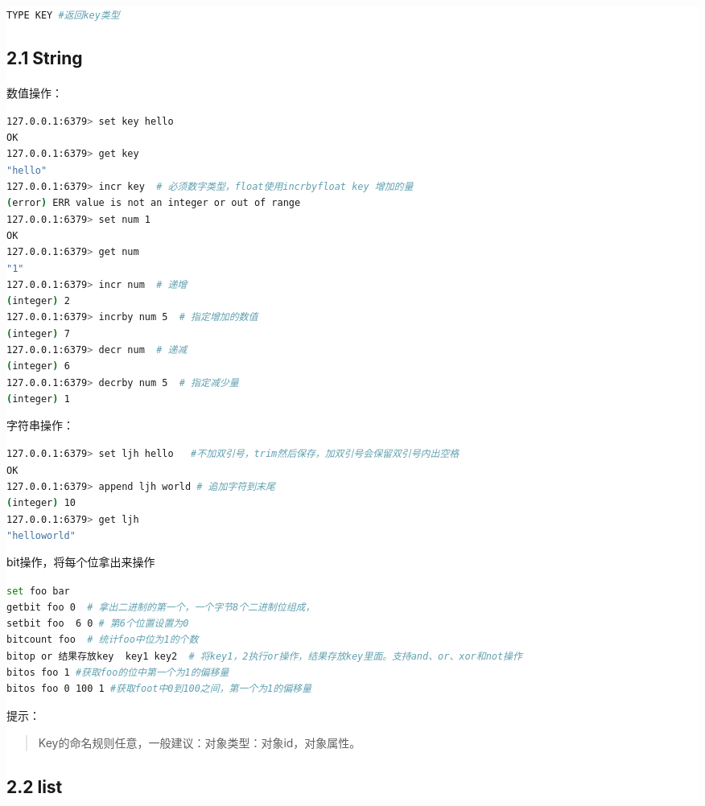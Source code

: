 ```sh
TYPE KEY #返回key类型
```
## 2.1  String
数值操作：
```sh
127.0.0.1:6379> set key hello
OK
127.0.0.1:6379> get key
"hello"
127.0.0.1:6379> incr key  # 必须数字类型，float使用incrbyfloat key 增加的量
(error) ERR value is not an integer or out of range
127.0.0.1:6379> set num 1
OK
127.0.0.1:6379> get num
"1"
127.0.0.1:6379> incr num  # 递增
(integer) 2 
127.0.0.1:6379> incrby num 5  # 指定增加的数值
(integer) 7
127.0.0.1:6379> decr num  # 递减
(integer) 6
127.0.0.1:6379> decrby num 5  # 指定减少量
(integer) 1
```
字符串操作：
```sh
127.0.0.1:6379> set ljh hello   #不加双引号，trim然后保存，加双引号会保留双引号内出空格
OK
127.0.0.1:6379> append ljh world # 追加字符到末尾
(integer) 10
127.0.0.1:6379> get ljh
"helloworld"
```
bit操作，将每个位拿出来操作

```sh
set foo bar
getbit foo 0  # 拿出二进制的第一个，一个字节8个二进制位组成，
setbit foo  6 0 # 第6个位置设置为0
bitcount foo  # 统计foo中位为1的个数
bitop or 结果存放key  key1 key2  # 将key1，2执行or操作，结果存放key里面。支持and、or、xor和not操作
bitos foo 1 #获取foo的位中第一个为1的偏移量
bitos foo 0 100 1 #获取foot中0到100之间，第一个为1的偏移量
```



提示：

> Key的命名规则任意，一般建议：对象类型：对象id，对象属性。

## 2.2  list
